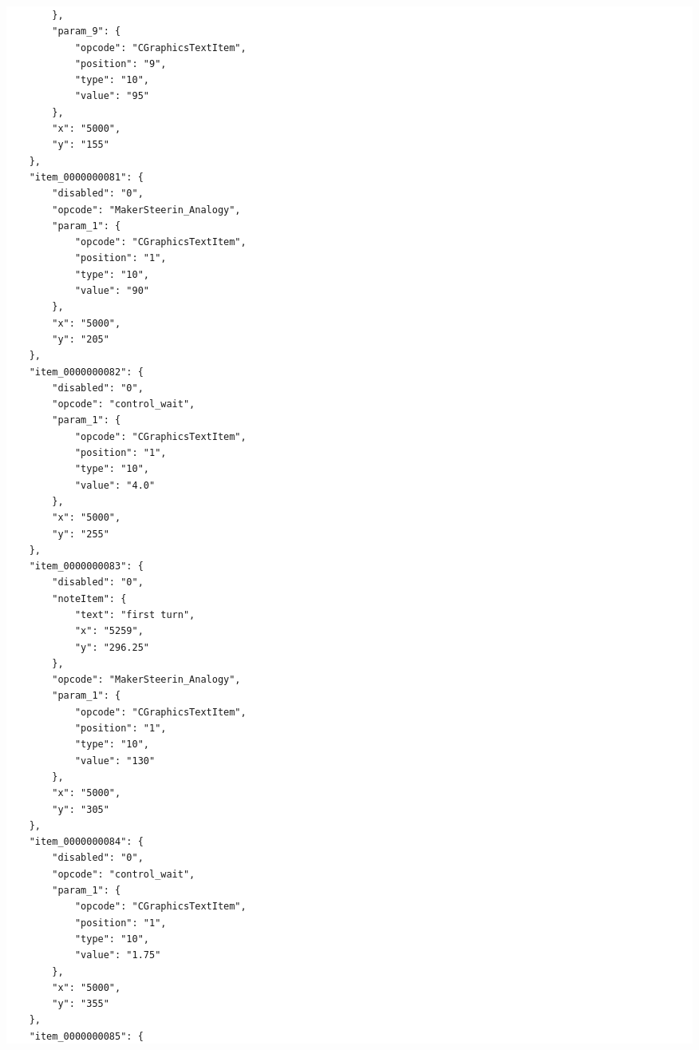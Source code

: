             },
            "param_9": {
                "opcode": "CGraphicsTextItem",
                "position": "9",
                "type": "10",
                "value": "95"
            },
            "x": "5000",
            "y": "155"
        },
        "item_0000000081": {
            "disabled": "0",
            "opcode": "MakerSteerin_Analogy",
            "param_1": {
                "opcode": "CGraphicsTextItem",
                "position": "1",
                "type": "10",
                "value": "90"
            },
            "x": "5000",
            "y": "205"
        },
        "item_0000000082": {
            "disabled": "0",
            "opcode": "control_wait",
            "param_1": {
                "opcode": "CGraphicsTextItem",
                "position": "1",
                "type": "10",
                "value": "4.0"
            },
            "x": "5000",
            "y": "255"
        },
        "item_0000000083": {
            "disabled": "0",
            "noteItem": {
                "text": "first turn",
                "x": "5259",
                "y": "296.25"
            },
            "opcode": "MakerSteerin_Analogy",
            "param_1": {
                "opcode": "CGraphicsTextItem",
                "position": "1",
                "type": "10",
                "value": "130"
            },
            "x": "5000",
            "y": "305"
        },
        "item_0000000084": {
            "disabled": "0",
            "opcode": "control_wait",
            "param_1": {
                "opcode": "CGraphicsTextItem",
                "position": "1",
                "type": "10",
                "value": "1.75"
            },
            "x": "5000",
            "y": "355"
        },
        "item_0000000085": {
